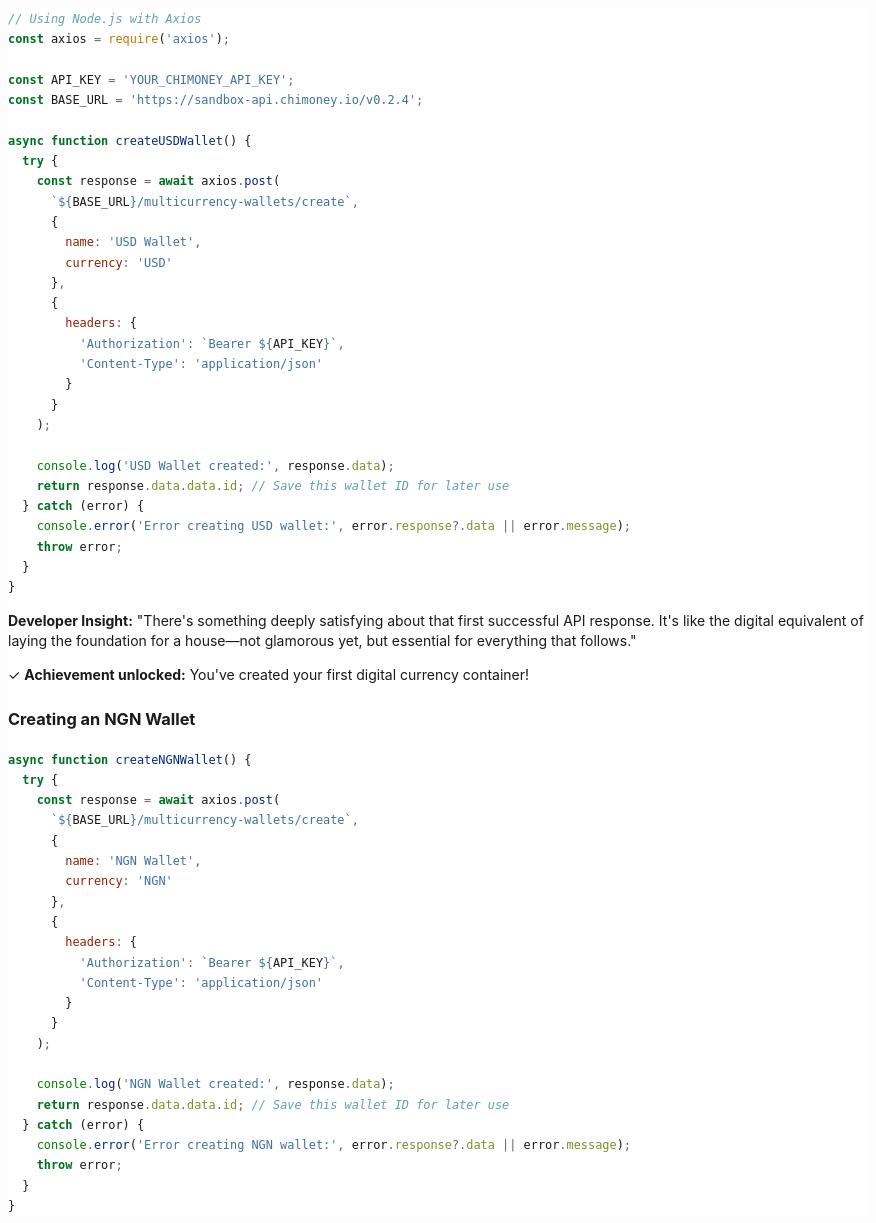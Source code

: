 ```javascript
// Using Node.js with Axios
const axios = require('axios');

const API_KEY = 'YOUR_CHIMONEY_API_KEY';
const BASE_URL = 'https://sandbox-api.chimoney.io/v0.2.4';

async function createUSDWallet() {
  try {
    const response = await axios.post(
      `${BASE_URL}/multicurrency-wallets/create`,
      {
        name: 'USD Wallet',
        currency: 'USD'
      },
      {
        headers: {
          'Authorization': `Bearer ${API_KEY}`,
          'Content-Type': 'application/json'
        }
      }
    );
    
    console.log('USD Wallet created:', response.data);
    return response.data.data.id; // Save this wallet ID for later use
  } catch (error) {
    console.error('Error creating USD wallet:', error.response?.data || error.message);
    throw error;
  }
}
```

**Developer Insight:** "There's something deeply satisfying about that first successful API response. It's like the digital equivalent of laying the foundation for a house—not glamorous yet, but essential for everything that follows."

✓ **Achievement unlocked:** You've created your first digital currency container!

### Creating an NGN Wallet

```javascript
async function createNGNWallet() {
  try {
    const response = await axios.post(
      `${BASE_URL}/multicurrency-wallets/create`,
      {
        name: 'NGN Wallet',
        currency: 'NGN'
      },
      {
        headers: {
          'Authorization': `Bearer ${API_KEY}`,
          'Content-Type': 'application/json'
        }
      }
    );
    
    console.log('NGN Wallet created:', response.data);
    return response.data.data.id; // Save this wallet ID for later use
  } catch (error) {
    console.error('Error creating NGN wallet:', error.response?.data || error.message);
    throw error;
  }
}
```
